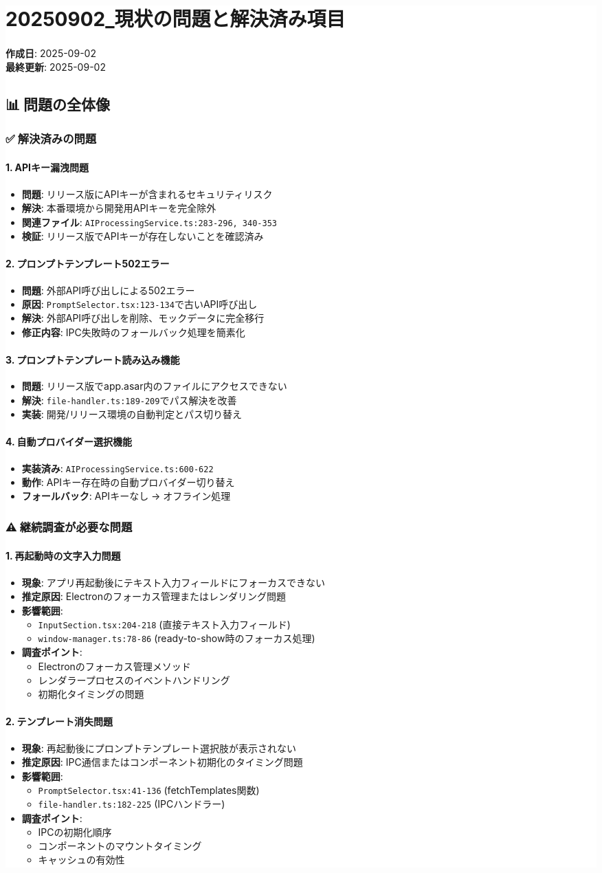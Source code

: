 # 20250902_現状の問題と解決済み項目

**作成日**: 2025-09-02  
**最終更新**: 2025-09-02

## 📊 問題の全体像

### ✅ 解決済みの問題

#### 1. APIキー漏洩問題
- **問題**: リリース版にAPIキーが含まれるセキュリティリスク
- **解決**: 本番環境から開発用APIキーを完全除外
- **関連ファイル**: `AIProcessingService.ts:283-296, 340-353`
- **検証**: リリース版でAPIキーが存在しないことを確認済み

#### 2. プロンプトテンプレート502エラー
- **問題**: 外部API呼び出しによる502エラー
- **原因**: `PromptSelector.tsx:123-134`で古いAPI呼び出し
- **解決**: 外部API呼び出しを削除、モックデータに完全移行
- **修正内容**: IPC失敗時のフォールバック処理を簡素化

#### 3. プロンプトテンプレート読み込み機能
- **問題**: リリース版でapp.asar内のファイルにアクセスできない
- **解決**: `file-handler.ts:189-209`でパス解決を改善
- **実装**: 開発/リリース環境の自動判定とパス切り替え

#### 4. 自動プロバイダー選択機能
- **実装済み**: `AIProcessingService.ts:600-622`
- **動作**: APIキー存在時の自動プロバイダー切り替え
- **フォールバック**: APIキーなし → オフライン処理

### ⚠️ 継続調査が必要な問題

#### 1. 再起動時の文字入力問題
- **現象**: アプリ再起動後にテキスト入力フィールドにフォーカスできない
- **推定原因**: Electronのフォーカス管理またはレンダリング問題
- **影響範囲**: 
  - `InputSection.tsx:204-218` (直接テキスト入力フィールド)
  - `window-manager.ts:78-86` (ready-to-show時のフォーカス処理)
- **調査ポイント**:
  - Electronのフォーカス管理メソッド
  - レンダラープロセスのイベントハンドリング
  - 初期化タイミングの問題

#### 2. テンプレート消失問題
- **現象**: 再起動後にプロンプトテンプレート選択肢が表示されない
- **推定原因**: IPC通信またはコンポーネント初期化のタイミング問題
- **影響範囲**:
  - `PromptSelector.tsx:41-136` (fetchTemplates関数)
  - `file-handler.ts:182-225` (IPCハンドラー)
- **調査ポイント**:
  - IPCの初期化順序
  - コンポーネントのマウントタイミング
  - キャッシュの有効性
